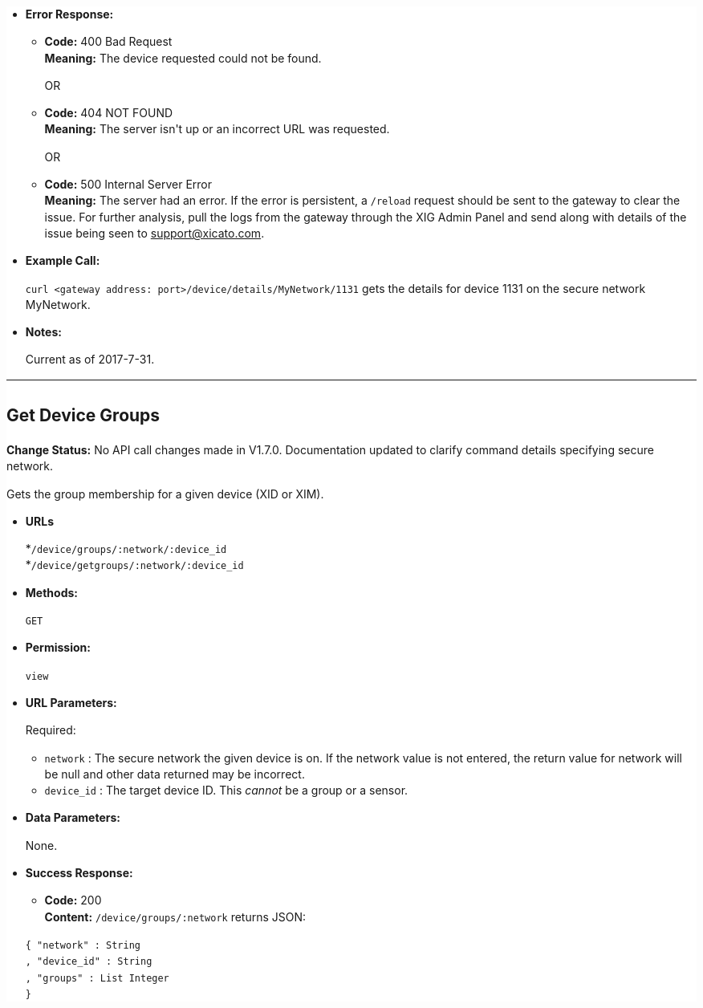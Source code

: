 * **Error Response:**

  * **Code:** 400 Bad Request<br />
  **Meaning:** The device requested could not be found.

    OR

  * **Code:** 404 NOT FOUND <br />
  **Meaning:** The server isn't up or an incorrect URL was requested.

    OR

  * **Code:** 500 Internal Server Error<br />
  **Meaning:** The server had an error. If the error is persistent, a `/reload` request should be sent to the gateway to clear the issue. For further analysis, pull the logs from the gateway through the XIG Admin Panel and send along with details of the issue being seen to support@xicato.com.

* **Example Call:**

  `curl <gateway address: port>/device/details/MyNetwork/1131` gets the details for device 1131 on the secure network MyNetwork.

* **Notes:**

  Current as of 2017-7-31.

----
## Get Device Groups
**Change Status:** No API call changes made in V1.7.0. Documentation updated to clarify command details specifying secure network. 

  Gets the group membership for a given device (XID or XIM).

* **URLs**

  *`/device/groups/:network/:device_id`</br>
  *`/device/getgroups/:network/:device_id`

* **Methods:**

  `GET`

* **Permission:**

  `view`

* **URL Parameters:**

  Required:
    * `network` : The secure network the given device is on. If the  network value is not entered, the return value for network will be null and other data returned may be incorrect.
    * `device_id` : The target device ID. This _cannot_ be a group or a sensor.

* **Data Parameters:**

  None.

* **Success Response:**

  * **Code:** 200 <br />
  **Content:** `/device/groups/:network` returns JSON:
  ```
  { "network" : String
  , "device_id" : String
  , "groups" : List Integer
  }
  ```
